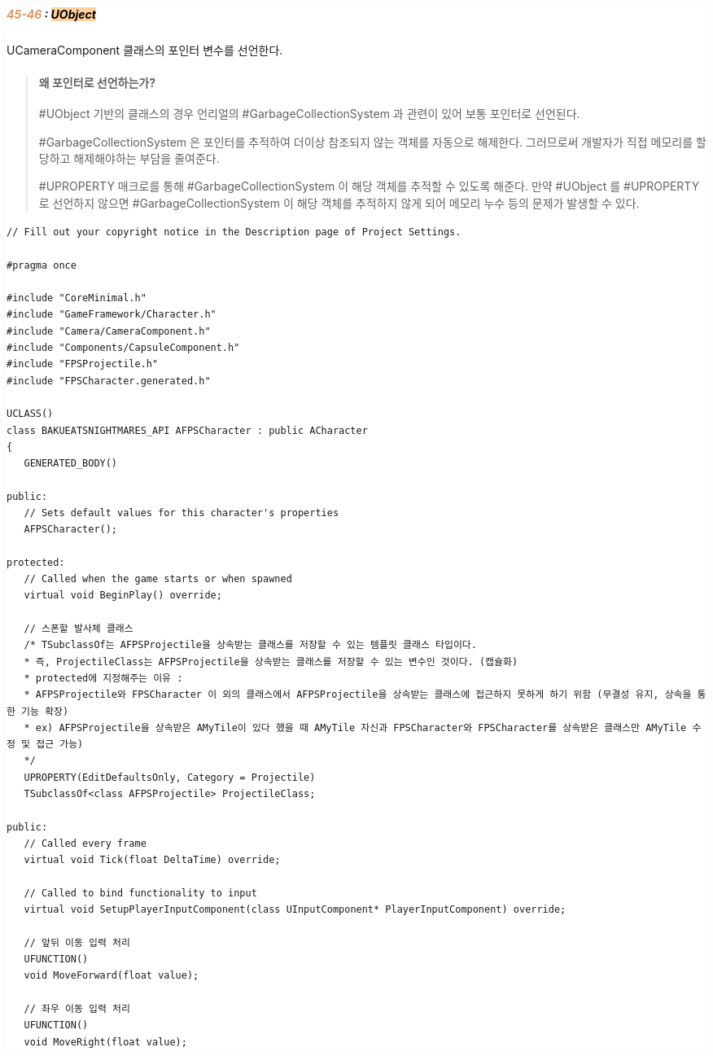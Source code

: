##### <span style="color:rgb(217, 152, 99)">45-46</span> : <mark style="background: #FFB86CA6;">UObject </mark>
UCameraComponent 클래스의 포인터 변수를 선언한다.
>#### 왜 포인터로 선언하는가?
>#UObject 기반의 클래스의 경우 언리얼의 #GarbageCollectionSystem 과 관련이 있어 보통 포인터로 선언된다. 
>
>#GarbageCollectionSystem 은 포인터를 추적하여 더이상 참조되지 않는 객체를 자동으로 해제한다. 그러므로써 개발자가 직접 메모리를 할당하고 해제해야하는 부담을 줄여준다.  
>
>#UPROPERTY 매크로를 통해 #GarbageCollectionSystem 이 해당 객체를 추적할 수 있도록 해준다. 만약 #UObject 를 #UPROPERTY 로 선언하지 않으면  #GarbageCollectionSystem 이 해당 객체를 추적하지 않게 되어 메모리 누수 등의 문제가 발생할 수 있다.
>
```
// Fill out your copyright notice in the Description page of Project Settings.

#pragma once

#include "CoreMinimal.h"
#include "GameFramework/Character.h"
#include "Camera/CameraComponent.h"
#include "Components/CapsuleComponent.h"
#include "FPSProjectile.h"
#include "FPSCharacter.generated.h"

UCLASS()
class BAKUEATSNIGHTMARES_API AFPSCharacter : public ACharacter
{
   GENERATED_BODY()

public:
   // Sets default values for this character's properties
   AFPSCharacter();

protected:
   // Called when the game starts or when spawned
   virtual void BeginPlay() override;

   // 스폰할 발사체 클래스
   /* TSubclassOf는 AFPSProjectile을 상속받는 클래스를 저장할 수 있는 템플릿 클래스 타입이다.
   * 즉, ProjectileClass는 AFPSProjectile을 상속받는 클래스를 저장할 수 있는 변수인 것이다. (캡슐화)
   * protected에 지정해주는 이유 :
   * AFPSProjectile와 FPSCharacter 이 외의 클래스에서 AFPSProjectile을 상속받는 클래스에 접근하지 못하게 하기 위함 (무결성 유지, 상속을 통한 기능 확장)
   * ex) AFPSProjectile을 상속받은 AMyTile이 있다 했을 때 AMyTile 자신과 FPSCharacter와 FPSCharacter를 상속받은 클래스만 AMyTile 수정 및 접근 가능)
   */
   UPROPERTY(EditDefaultsOnly, Category = Projectile)
   TSubclassOf<class AFPSProjectile> ProjectileClass;

public:   
   // Called every frame
   virtual void Tick(float DeltaTime) override;

   // Called to bind functionality to input
   virtual void SetupPlayerInputComponent(class UInputComponent* PlayerInputComponent) override;

   // 앞뒤 이동 입력 처리
   UFUNCTION()
   void MoveForward(float value);

   // 좌우 이동 입력 처리
   UFUNCTION()
   void MoveRight(float value);
```